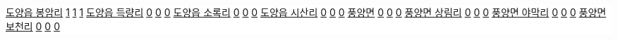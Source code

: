 
  <tr class="item">
    <td><a href="전라남도고흥군도양읍봉암리">도양읍 봉암리</a></td>
    <td><a href="전라남도고흥군도양읍봉암리">1</a></td>
    <td><a href="전라남도고흥군도양읍봉암리">1</a></td>
    <td><a href="전라남도고흥군도양읍봉암리">1</a></td>
  </tr>
    

  <tr class="item">
    <td><a href="전라남도고흥군도양읍득량리">도양읍 득량리</a></td>
    <td><a href="전라남도고흥군도양읍득량리">0</a></td>
    <td><a href="전라남도고흥군도양읍득량리">0</a></td>
    <td><a href="전라남도고흥군도양읍득량리">0</a></td>
  </tr>
    

  <tr class="item">
    <td><a href="전라남도고흥군도양읍소록리">도양읍 소록리</a></td>
    <td><a href="전라남도고흥군도양읍소록리">0</a></td>
    <td><a href="전라남도고흥군도양읍소록리">0</a></td>
    <td><a href="전라남도고흥군도양읍소록리">0</a></td>
  </tr>
    

  <tr class="item">
    <td><a href="전라남도고흥군도양읍시산리">도양읍 시산리</a></td>
    <td><a href="전라남도고흥군도양읍시산리">0</a></td>
    <td><a href="전라남도고흥군도양읍시산리">0</a></td>
    <td><a href="전라남도고흥군도양읍시산리">0</a></td>
  </tr>
    

  <tr class="item">
    <td><a href="전라남도고흥군풍양면">풍양면</a></td>
    <td><a href="전라남도고흥군풍양면">0</a></td>
    <td><a href="전라남도고흥군풍양면">0</a></td>
    <td><a href="전라남도고흥군풍양면">0</a></td>
  </tr>
    

  <tr class="item">
    <td><a href="전라남도고흥군풍양면상림리">풍양면 상림리</a></td>
    <td><a href="전라남도고흥군풍양면상림리">0</a></td>
    <td><a href="전라남도고흥군풍양면상림리">0</a></td>
    <td><a href="전라남도고흥군풍양면상림리">0</a></td>
  </tr>
    

  <tr class="item">
    <td><a href="전라남도고흥군풍양면야막리">풍양면 야막리</a></td>
    <td><a href="전라남도고흥군풍양면야막리">0</a></td>
    <td><a href="전라남도고흥군풍양면야막리">0</a></td>
    <td><a href="전라남도고흥군풍양면야막리">0</a></td>
  </tr>
    

  <tr class="item">
    <td><a href="전라남도고흥군풍양면보천리">풍양면 보천리</a></td>
    <td><a href="전라남도고흥군풍양면보천리">0</a></td>
    <td><a href="전라남도고흥군풍양면보천리">0</a></td>
    <td><a href="전라남도고흥군풍양면보천리">0</a></td>
  </tr>
    